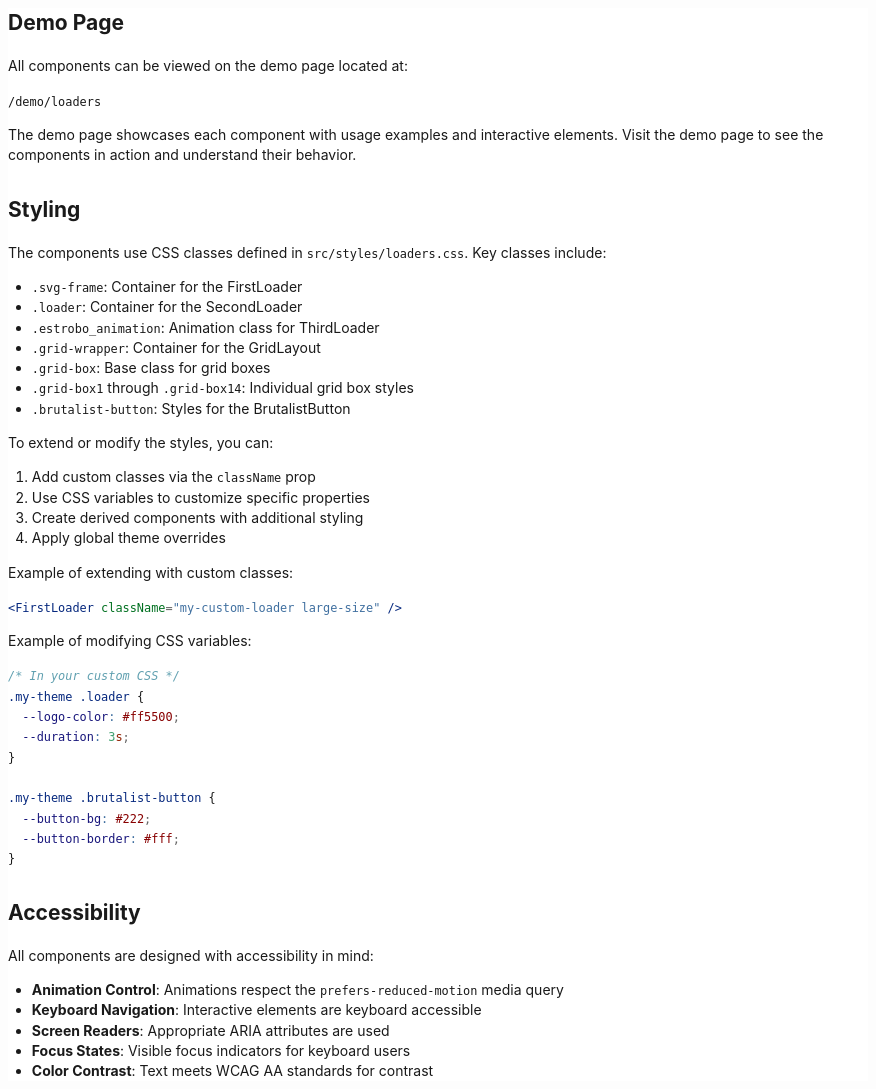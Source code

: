 ## Demo Page

All components can be viewed on the demo page located at:
```
/demo/loaders
```

The demo page showcases each component with usage examples and interactive elements. Visit the demo page to see the components in action and understand their behavior.

## Styling

The components use CSS classes defined in `src/styles/loaders.css`. Key classes include:

- `.svg-frame`: Container for the FirstLoader
- `.loader`: Container for the SecondLoader
- `.estrobo_animation`: Animation class for ThirdLoader
- `.grid-wrapper`: Container for the GridLayout
- `.grid-box`: Base class for grid boxes
- `.grid-box1` through `.grid-box14`: Individual grid box styles
- `.brutalist-button`: Styles for the BrutalistButton

To extend or modify the styles, you can:

1. Add custom classes via the `className` prop
2. Use CSS variables to customize specific properties
3. Create derived components with additional styling
4. Apply global theme overrides

Example of extending with custom classes:

```jsx
<FirstLoader className="my-custom-loader large-size" />
```

Example of modifying CSS variables:

```css
/* In your custom CSS */
.my-theme .loader {
  --logo-color: #ff5500;
  --duration: 3s;
}

.my-theme .brutalist-button {
  --button-bg: #222;
  --button-border: #fff;
}
```

## Accessibility

All components are designed with accessibility in mind:

- **Animation Control**: Animations respect the `prefers-reduced-motion` media query
- **Keyboard Navigation**: Interactive elements are keyboard accessible
- **Screen Readers**: Appropriate ARIA attributes are used
- **Focus States**: Visible focus indicators for keyboard users
- **Color Contrast**: Text meets WCAG AA standards for contrast
